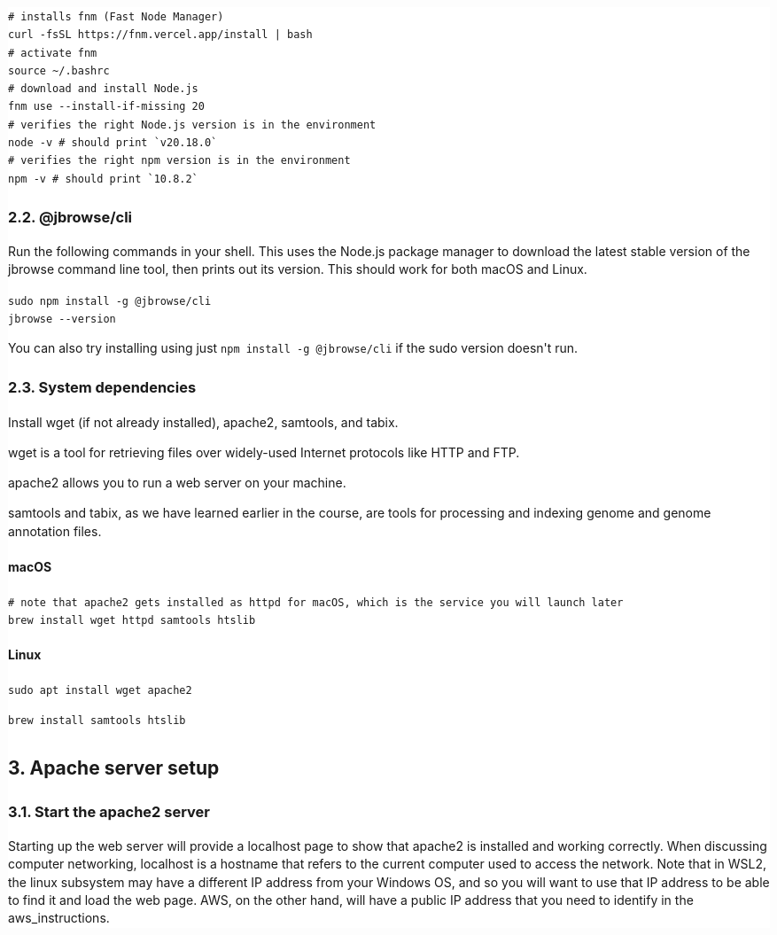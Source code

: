 ```
# installs fnm (Fast Node Manager)
curl -fsSL https://fnm.vercel.app/install | bash
# activate fnm
source ~/.bashrc
# download and install Node.js
fnm use --install-if-missing 20
# verifies the right Node.js version is in the environment
node -v # should print `v20.18.0`
# verifies the right npm version is in the environment
npm -v # should print `10.8.2`
```

### 2.2. @jbrowse/cli
Run the following commands in your shell. This uses the Node.js package manager to download the latest stable version of the jbrowse command line tool, then prints out its version. This should work for both macOS and Linux.

```
sudo npm install -g @jbrowse/cli
jbrowse --version
```

You can also try installing using just `npm install -g @jbrowse/cli` if the sudo version doesn't run. 

### 2.3. System dependencies
Install wget (if not already installed), apache2, samtools, and tabix. 

wget is a tool for retrieving files over widely-used Internet protocols like HTTP and FTP. 

apache2 allows you to run a web server on your machine.

samtools and tabix, as we have learned earlier in the course, are tools for processing and indexing genome and genome annotation files.

#### macOS

```
# note that apache2 gets installed as httpd for macOS, which is the service you will launch later
brew install wget httpd samtools htslib
```

#### Linux

```
sudo apt install wget apache2
```

```
brew install samtools htslib
```

## 3. Apache server setup
### 3.1. Start the apache2 server
Starting up the web server will provide a localhost page to show that apache2 is installed and working correctly. When discussing computer networking, localhost is a hostname that refers to the current computer used to access the network. Note that in WSL2, the linux subsystem may have a different IP address from your Windows OS, and so you will want to use that IP address to be able to find it and load the web page. AWS, on the other hand, will have a public IP address that you need to identify in the aws_instructions.

